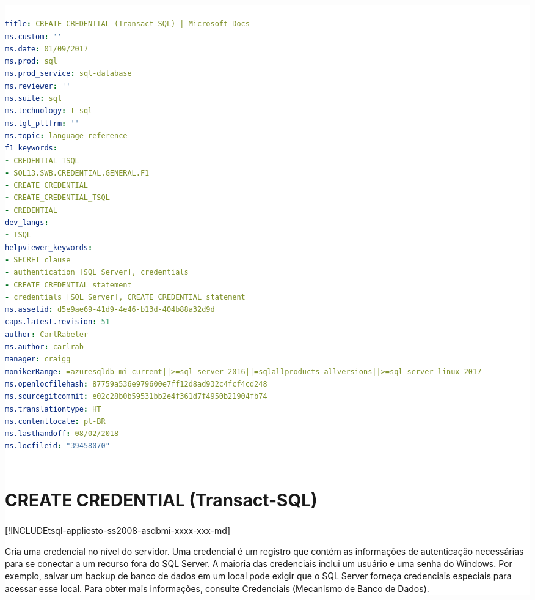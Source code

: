 ```yaml
---
title: CREATE CREDENTIAL (Transact-SQL) | Microsoft Docs
ms.custom: ''
ms.date: 01/09/2017
ms.prod: sql
ms.prod_service: sql-database
ms.reviewer: ''
ms.suite: sql
ms.technology: t-sql
ms.tgt_pltfrm: ''
ms.topic: language-reference
f1_keywords:
- CREDENTIAL_TSQL
- SQL13.SWB.CREDENTIAL.GENERAL.F1
- CREATE CREDENTIAL
- CREATE_CREDENTIAL_TSQL
- CREDENTIAL
dev_langs:
- TSQL
helpviewer_keywords:
- SECRET clause
- authentication [SQL Server], credentials
- CREATE CREDENTIAL statement
- credentials [SQL Server], CREATE CREDENTIAL statement
ms.assetid: d5e9ae69-41d9-4e46-b13d-404b88a32d9d
caps.latest.revision: 51
author: CarlRabeler
ms.author: carlrab
manager: craigg
monikerRange: =azuresqldb-mi-current||>=sql-server-2016||=sqlallproducts-allversions||>=sql-server-linux-2017
ms.openlocfilehash: 87759a536e979600e7ff12d8ad932c4fcf4cd248
ms.sourcegitcommit: e02c28b0b59531bb2e4f361d7f4950b21904fb74
ms.translationtype: HT
ms.contentlocale: pt-BR
ms.lasthandoff: 08/02/2018
ms.locfileid: "39458070"
---
```

# <a name="create-credential-transact-sql"></a>CREATE CREDENTIAL (Transact-SQL)
[!INCLUDE[tsql-appliesto-ss2008-asdbmi-xxxx-xxx-md](../../includes/tsql-appliesto-ss2008-asdbmi-xxxx-xxx-md.md)]

  Cria uma credencial no nível do servidor. Uma credencial é um registro que contém as informações de autenticação necessárias para se conectar a um recurso fora do SQL Server. A maioria das credenciais inclui um usuário e uma senha do Windows. Por exemplo, salvar um backup de banco de dados em um local pode exigir que o SQL Server forneça credenciais especiais para acessar esse local. Para obter mais informações, consulte [Credenciais (Mecanismo de Banco de Dados)](../../relational-databases/security/authentication-access/credentials-database-engine.md).
